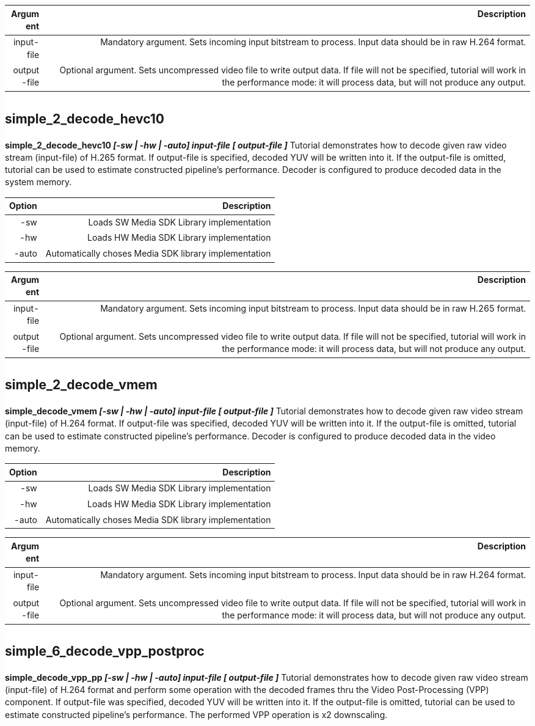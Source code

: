 | Argument | Description |
| ------:| -----------:|
| input-file | Mandatory argument. Sets incoming input bitstream to process. Input data should be in raw H.264 format. |
| output-file | Optional argument. Sets uncompressed video file to write output data. If file will not be specified, tutorial will work in the performance mode: it will process data, but will not produce any output. |
## simple_2_decode_hevc10
**simple_2_decode_hevc10 *[-sw | -hw | -auto] input-file [ output-file ]***
Tutorial demonstrates how to decode given raw video stream (input-file) of H.265 format. If output-file is specified, decoded YUV will be written into it. If the output-file is omitted, tutorial can be used to estimate constructed pipeline’s performance. Decoder is configured to produce decoded data in the system memory.

| Option | Description |
| ------:| -----------:|
| -sw | Loads SW Media SDK Library implementation |
| -hw | Loads HW Media SDK Library implementation |
| -auto | Automatically choses Media SDK library implementation |

| Argument | Description |
| ------:| -----------:|
| input-file | Mandatory argument. Sets incoming input bitstream to process. Input data should be in raw H.265 format. |
| output-file | Optional argument. Sets uncompressed video file to write output data. If file will not be specified, tutorial will work in the performance mode: it will process data, but will not produce any output. |

## simple_2_decode_vmem
**simple_decode_vmem *[-sw | -hw | -auto] input-file [ output-file ]***
Tutorial demonstrates how to decode given raw video stream (input-file) of H.264 format. If output-file was  specified, decoded YUV will be written into it. If the output-file is omitted, tutorial can be used to estimate  constructed pipeline’s performance. Decoder is configured to produce decoded data in the video memory.

| Option | Description |
| ------:| -----------:|
| -sw | Loads SW Media SDK Library implementation |
| -hw | Loads HW Media SDK Library implementation |
| -auto | Automatically choses Media SDK library implementation |

| Argument | Description |
| ------:| -----------:|
| input-file | Mandatory argument. Sets incoming input bitstream to process. Input data should be in raw H.264 format. |
| output-file | Optional argument. Sets uncompressed video file to write output data. If file will not be specified, tutorial will work in the performance mode: it will process data, but will not produce any output. |

## simple_6_decode_vpp_postproc
**simple_decode_vpp_pp *[-sw | -hw | -auto] input-file [ output-file ]***
Tutorial demonstrates how to decode given raw video stream (input-file) of H.264 format and perform some operation with the decoded frames thru the Video Post-Processing (VPP) component. If output-file was  specified, decoded YUV will be written into it. If the output-file is omitted, tutorial can be used to estimate  constructed pipeline’s performance. The performed VPP operation is x2 downscaling.

